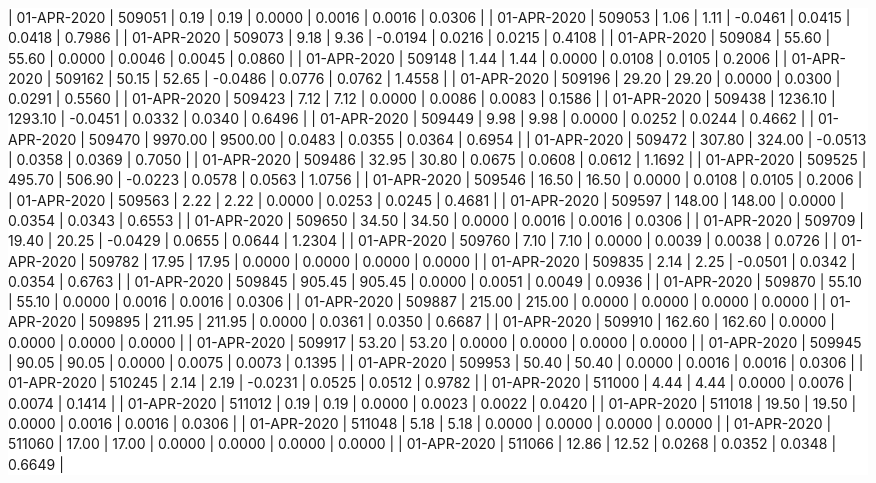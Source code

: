 | 01-APR-2020 | 509051 | 0.19 | 0.19 | 0.0000 | 0.0016 | 0.0016 | 0.0306 |
| 01-APR-2020 | 509053 | 1.06 | 1.11 | -0.0461 | 0.0415 | 0.0418 | 0.7986 |
| 01-APR-2020 | 509073 | 9.18 | 9.36 | -0.0194 | 0.0216 | 0.0215 | 0.4108 |
| 01-APR-2020 | 509084 | 55.60 | 55.60 | 0.0000 | 0.0046 | 0.0045 | 0.0860 |
| 01-APR-2020 | 509148 | 1.44 | 1.44 | 0.0000 | 0.0108 | 0.0105 | 0.2006 |
| 01-APR-2020 | 509162 | 50.15 | 52.65 | -0.0486 | 0.0776 | 0.0762 | 1.4558 |
| 01-APR-2020 | 509196 | 29.20 | 29.20 | 0.0000 | 0.0300 | 0.0291 | 0.5560 |
| 01-APR-2020 | 509423 | 7.12 | 7.12 | 0.0000 | 0.0086 | 0.0083 | 0.1586 |
| 01-APR-2020 | 509438 | 1236.10 | 1293.10 | -0.0451 | 0.0332 | 0.0340 | 0.6496 |
| 01-APR-2020 | 509449 | 9.98 | 9.98 | 0.0000 | 0.0252 | 0.0244 | 0.4662 |
| 01-APR-2020 | 509470 | 9970.00 | 9500.00 | 0.0483 | 0.0355 | 0.0364 | 0.6954 |
| 01-APR-2020 | 509472 | 307.80 | 324.00 | -0.0513 | 0.0358 | 0.0369 | 0.7050 |
| 01-APR-2020 | 509486 | 32.95 | 30.80 | 0.0675 | 0.0608 | 0.0612 | 1.1692 |
| 01-APR-2020 | 509525 | 495.70 | 506.90 | -0.0223 | 0.0578 | 0.0563 | 1.0756 |
| 01-APR-2020 | 509546 | 16.50 | 16.50 | 0.0000 | 0.0108 | 0.0105 | 0.2006 |
| 01-APR-2020 | 509563 | 2.22 | 2.22 | 0.0000 | 0.0253 | 0.0245 | 0.4681 |
| 01-APR-2020 | 509597 | 148.00 | 148.00 | 0.0000 | 0.0354 | 0.0343 | 0.6553 |
| 01-APR-2020 | 509650 | 34.50 | 34.50 | 0.0000 | 0.0016 | 0.0016 | 0.0306 |
| 01-APR-2020 | 509709 | 19.40 | 20.25 | -0.0429 | 0.0655 | 0.0644 | 1.2304 |
| 01-APR-2020 | 509760 | 7.10 | 7.10 | 0.0000 | 0.0039 | 0.0038 | 0.0726 |
| 01-APR-2020 | 509782 | 17.95 | 17.95 | 0.0000 | 0.0000 | 0.0000 | 0.0000 |
| 01-APR-2020 | 509835 | 2.14 | 2.25 | -0.0501 | 0.0342 | 0.0354 | 0.6763 |
| 01-APR-2020 | 509845 | 905.45 | 905.45 | 0.0000 | 0.0051 | 0.0049 | 0.0936 |
| 01-APR-2020 | 509870 | 55.10 | 55.10 | 0.0000 | 0.0016 | 0.0016 | 0.0306 |
| 01-APR-2020 | 509887 | 215.00 | 215.00 | 0.0000 | 0.0000 | 0.0000 | 0.0000 |
| 01-APR-2020 | 509895 | 211.95 | 211.95 | 0.0000 | 0.0361 | 0.0350 | 0.6687 |
| 01-APR-2020 | 509910 | 162.60 | 162.60 | 0.0000 | 0.0000 | 0.0000 | 0.0000 |
| 01-APR-2020 | 509917 | 53.20 | 53.20 | 0.0000 | 0.0000 | 0.0000 | 0.0000 |
| 01-APR-2020 | 509945 | 90.05 | 90.05 | 0.0000 | 0.0075 | 0.0073 | 0.1395 |
| 01-APR-2020 | 509953 | 50.40 | 50.40 | 0.0000 | 0.0016 | 0.0016 | 0.0306 |
| 01-APR-2020 | 510245 | 2.14 | 2.19 | -0.0231 | 0.0525 | 0.0512 | 0.9782 |
| 01-APR-2020 | 511000 | 4.44 | 4.44 | 0.0000 | 0.0076 | 0.0074 | 0.1414 |
| 01-APR-2020 | 511012 | 0.19 | 0.19 | 0.0000 | 0.0023 | 0.0022 | 0.0420 |
| 01-APR-2020 | 511018 | 19.50 | 19.50 | 0.0000 | 0.0016 | 0.0016 | 0.0306 |
| 01-APR-2020 | 511048 | 5.18 | 5.18 | 0.0000 | 0.0000 | 0.0000 | 0.0000 |
| 01-APR-2020 | 511060 | 17.00 | 17.00 | 0.0000 | 0.0000 | 0.0000 | 0.0000 |
| 01-APR-2020 | 511066 | 12.86 | 12.52 | 0.0268 | 0.0352 | 0.0348 | 0.6649 |